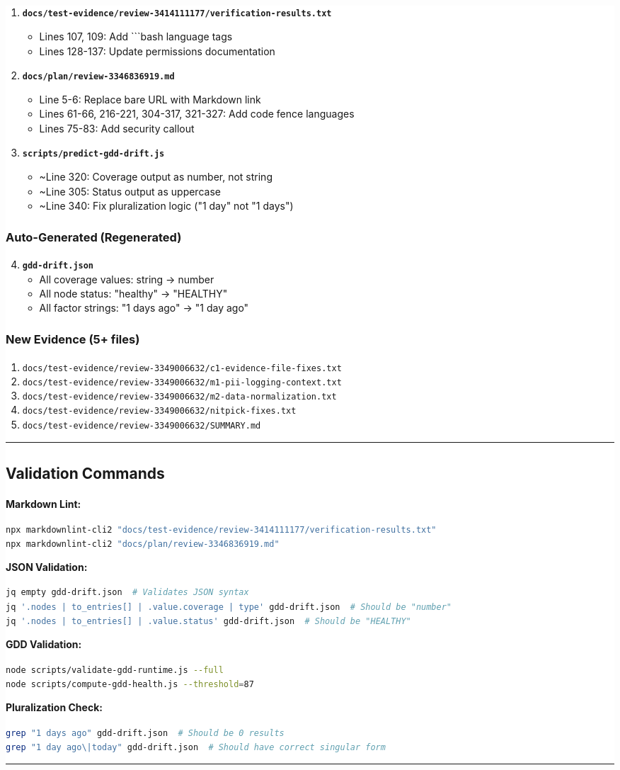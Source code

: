 1. **`docs/test-evidence/review-3414111177/verification-results.txt`**
   - Lines 107, 109: Add ```bash language tags
   - Lines 128-137: Update permissions documentation

2. **`docs/plan/review-3346836919.md`**
   - Line 5-6: Replace bare URL with Markdown link
   - Lines 61-66, 216-221, 304-317, 321-327: Add code fence languages
   - Lines 75-83: Add security callout

3. **`scripts/predict-gdd-drift.js`**
   - ~Line 320: Coverage output as number, not string
   - ~Line 305: Status output as uppercase
   - ~Line 340: Fix pluralization logic ("1 day" not "1 days")

### Auto-Generated (Regenerated)

4. **`gdd-drift.json`**
   - All coverage values: string → number
   - All node status: "healthy" → "HEALTHY"
   - All factor strings: "1 days ago" → "1 day ago"

### New Evidence (5+ files)

1. `docs/test-evidence/review-3349006632/c1-evidence-file-fixes.txt`
2. `docs/test-evidence/review-3349006632/m1-pii-logging-context.txt`
3. `docs/test-evidence/review-3349006632/m2-data-normalization.txt`
4. `docs/test-evidence/review-3349006632/nitpick-fixes.txt`
5. `docs/test-evidence/review-3349006632/SUMMARY.md`

---

## Validation Commands

**Markdown Lint:**
```bash
npx markdownlint-cli2 "docs/test-evidence/review-3414111177/verification-results.txt"
npx markdownlint-cli2 "docs/plan/review-3346836919.md"
```

**JSON Validation:**
```bash
jq empty gdd-drift.json  # Validates JSON syntax
jq '.nodes | to_entries[] | .value.coverage | type' gdd-drift.json  # Should be "number"
jq '.nodes | to_entries[] | .value.status' gdd-drift.json  # Should be "HEALTHY"
```

**GDD Validation:**
```bash
node scripts/validate-gdd-runtime.js --full
node scripts/compute-gdd-health.js --threshold=87
```

**Pluralization Check:**
```bash
grep "1 days ago" gdd-drift.json  # Should be 0 results
grep "1 day ago\|today" gdd-drift.json  # Should have correct singular form
```

---